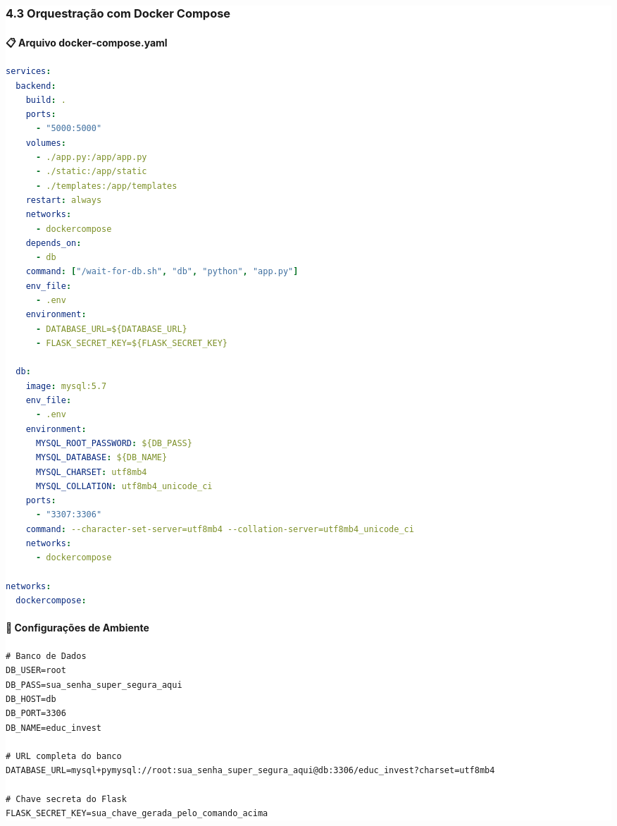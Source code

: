 ### 4.3 **Orquestração com Docker Compose**

#### **📋 Arquivo docker-compose.yaml**

```yaml
services:
  backend:
    build: .
    ports:
      - "5000:5000"
    volumes:
      - ./app.py:/app/app.py
      - ./static:/app/static
      - ./templates:/app/templates
    restart: always
    networks:
      - dockercompose
    depends_on:
      - db
    command: ["/wait-for-db.sh", "db", "python", "app.py"]
    env_file:
      - .env
    environment:
      - DATABASE_URL=${DATABASE_URL}
      - FLASK_SECRET_KEY=${FLASK_SECRET_KEY}

  db:
    image: mysql:5.7
    env_file:
      - .env
    environment:
      MYSQL_ROOT_PASSWORD: ${DB_PASS}
      MYSQL_DATABASE: ${DB_NAME}
      MYSQL_CHARSET: utf8mb4
      MYSQL_COLLATION: utf8mb4_unicode_ci
    ports:
      - "3307:3306"
    command: --character-set-server=utf8mb4 --collation-server=utf8mb4_unicode_ci
    networks:
      - dockercompose

networks:
  dockercompose:
```

#### **🔧 Configurações de Ambiente**

```env
# Banco de Dados
DB_USER=root
DB_PASS=sua_senha_super_segura_aqui
DB_HOST=db
DB_PORT=3306
DB_NAME=educ_invest

# URL completa do banco
DATABASE_URL=mysql+pymysql://root:sua_senha_super_segura_aqui@db:3306/educ_invest?charset=utf8mb4

# Chave secreta do Flask
FLASK_SECRET_KEY=sua_chave_gerada_pelo_comando_acima
```
